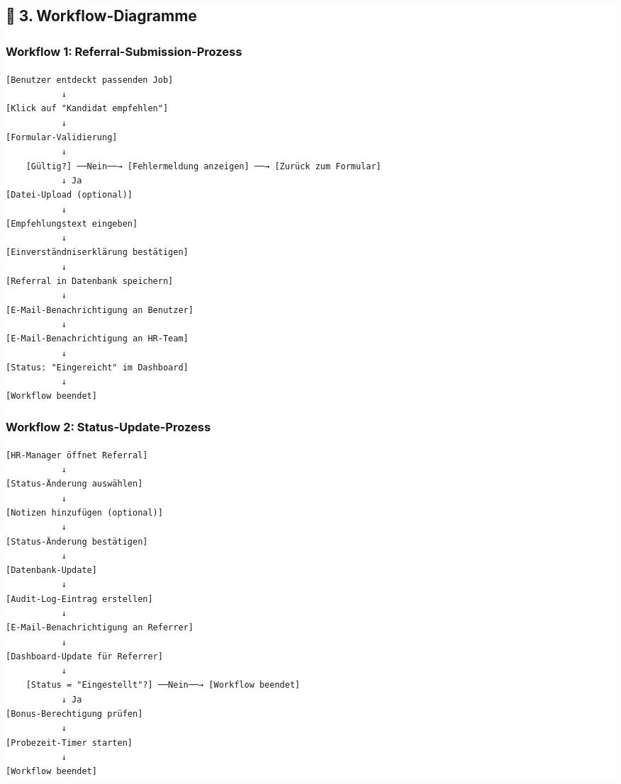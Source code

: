 ## 🔄 **3. Workflow-Diagramme**

### **Workflow 1: Referral-Submission-Prozess**

```
[Benutzer entdeckt passenden Job]
           ↓
[Klick auf "Kandidat empfehlen"]
           ↓
[Formular-Validierung]
           ↓
    [Gültig?] ──Nein──→ [Fehlermeldung anzeigen] ──→ [Zurück zum Formular]
           ↓ Ja
[Datei-Upload (optional)]
           ↓
[Empfehlungstext eingeben]
           ↓
[Einverständniserklärung bestätigen]
           ↓
[Referral in Datenbank speichern]
           ↓
[E-Mail-Benachrichtigung an Benutzer]
           ↓
[E-Mail-Benachrichtigung an HR-Team]
           ↓
[Status: "Eingereicht" im Dashboard]
           ↓
[Workflow beendet]
```

### **Workflow 2: Status-Update-Prozess**

```
[HR-Manager öffnet Referral]
           ↓
[Status-Änderung auswählen]
           ↓
[Notizen hinzufügen (optional)]
           ↓
[Status-Änderung bestätigen]
           ↓
[Datenbank-Update]
           ↓
[Audit-Log-Eintrag erstellen]
           ↓
[E-Mail-Benachrichtigung an Referrer]
           ↓
[Dashboard-Update für Referrer]
           ↓
    [Status = "Eingestellt"?] ──Nein──→ [Workflow beendet]
           ↓ Ja
[Bonus-Berechtigung prüfen]
           ↓
[Probezeit-Timer starten]
           ↓
[Workflow beendet]
```
